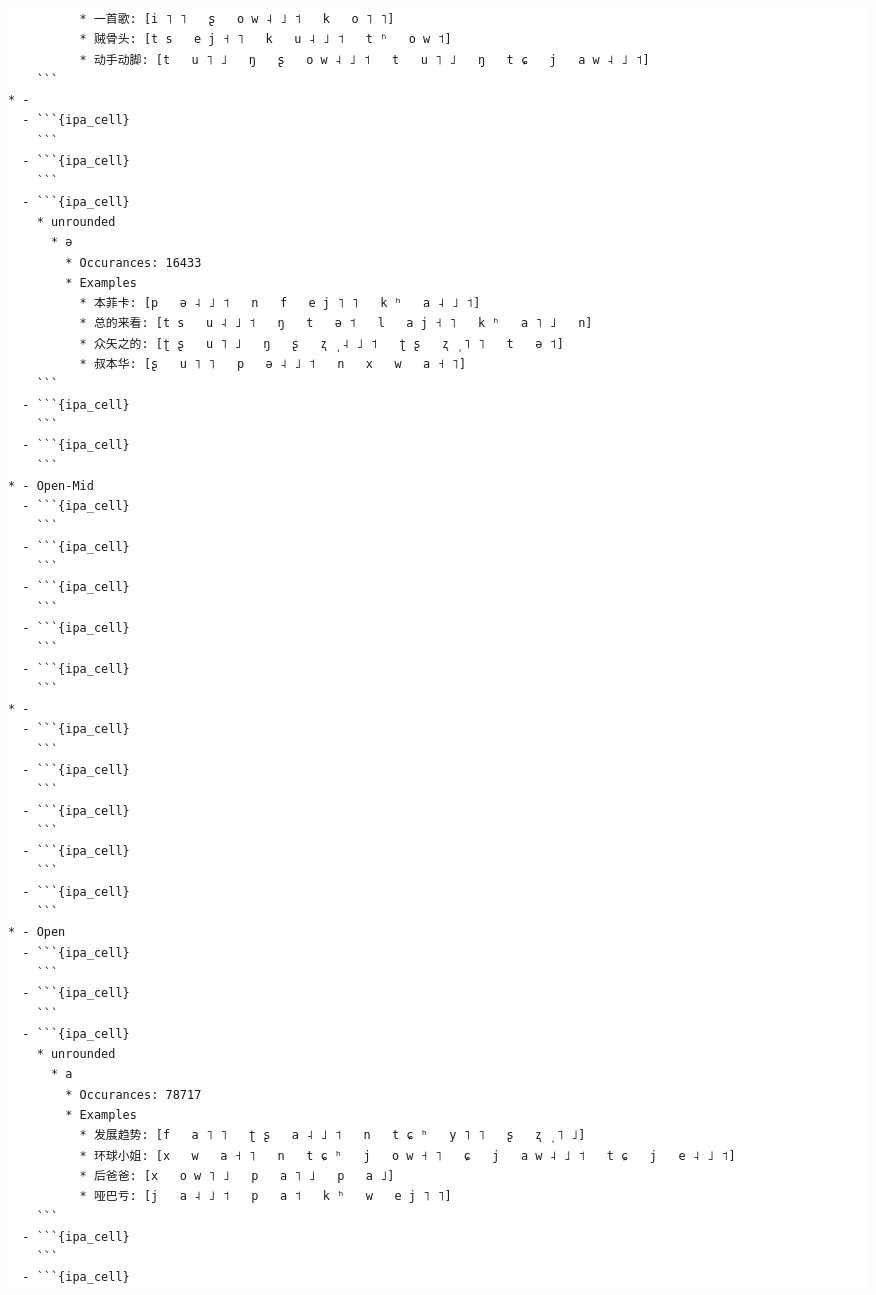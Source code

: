 ``````{list-table}
          * 一首歌: [i ˥ ˥   ʂ   o w ˨ ˩ ˦   k   o ˥ ˥]
          * 贼骨头: [t s   e j ˧ ˥   k   u ˨ ˩ ˦   t ʰ   o w ˦]
          * 动手动脚: [t   u ˥ ˩   ŋ   ʂ   o w ˨ ˩ ˦   t   u ˥ ˩   ŋ   t ɕ   j   a w ˨ ˩ ˦]
    ```
* -
  - ```{ipa_cell}
    ```
  - ```{ipa_cell}
    ```
  - ```{ipa_cell}
    * unrounded
      * ə
        * Occurances: 16433
        * Examples
          * 本菲卡: [p   ə ˨ ˩ ˦   n   f   e j ˥ ˥   k ʰ   a ˨ ˩ ˦]
          * 总的来看: [t s   u ˨ ˩ ˦   ŋ   t   ə ˦   l   a j ˧ ˥   k ʰ   a ˥ ˩   n]
          * 众矢之的: [ʈ ʂ   u ˥ ˩   ŋ   ʂ   ʐ ̩ ˨ ˩ ˦   ʈ ʂ   ʐ ̩ ˥ ˥   t   ə ˦]
          * 叔本华: [ʂ   u ˥ ˥   p   ə ˨ ˩ ˦   n   x   w   a ˧ ˥]
    ```
  - ```{ipa_cell}
    ```
  - ```{ipa_cell}
    ```
* - Open-Mid
  - ```{ipa_cell}
    ```
  - ```{ipa_cell}
    ```
  - ```{ipa_cell}
    ```
  - ```{ipa_cell}
    ```
  - ```{ipa_cell}
    ```
* -
  - ```{ipa_cell}
    ```
  - ```{ipa_cell}
    ```
  - ```{ipa_cell}
    ```
  - ```{ipa_cell}
    ```
  - ```{ipa_cell}
    ```
* - Open
  - ```{ipa_cell}
    ```
  - ```{ipa_cell}
    ```
  - ```{ipa_cell}
    * unrounded
      * a
        * Occurances: 78717
        * Examples
          * 发展趋势: [f   a ˥ ˥   ʈ ʂ   a ˨ ˩ ˦   n   t ɕ ʰ   y ˥ ˥   ʂ   ʐ ̩ ˥ ˩]
          * 环球小姐: [x   w   a ˧ ˥   n   t ɕ ʰ   j   o w ˧ ˥   ɕ   j   a w ˨ ˩ ˦   t ɕ   j   e ˨ ˩ ˦]
          * 后爸爸: [x   o w ˥ ˩   p   a ˥ ˩   p   a ˩]
          * 哑巴亏: [j   a ˨ ˩ ˦   p   a ˦   k ʰ   w   e j ˥ ˥]
    ```
  - ```{ipa_cell}
    ```
  - ```{ipa_cell}
``````